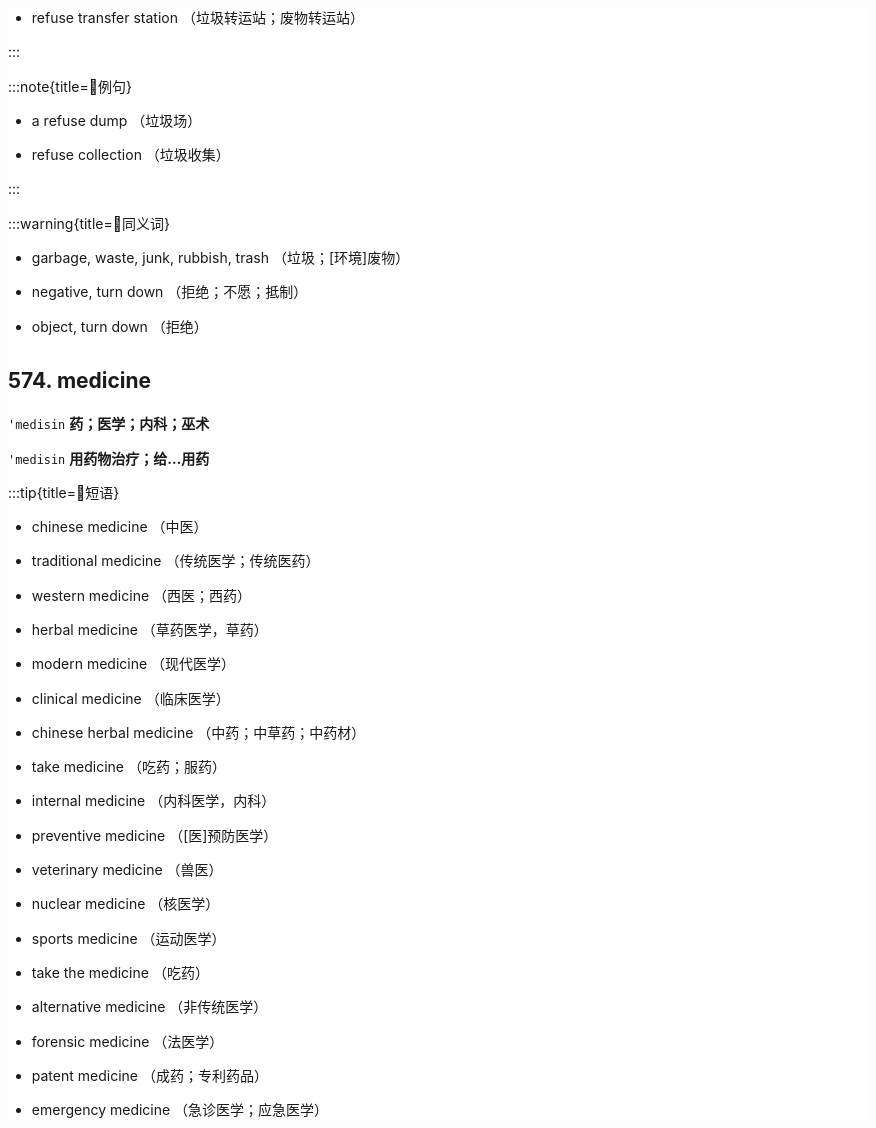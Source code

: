 - refuse transfer station （垃圾转运站；废物转运站）

:::

:::note{title=🎤例句}

- a refuse dump （垃圾场）

- refuse collection （垃圾收集）

:::

:::warning{title=🤔同义词}

- garbage, waste, junk, rubbish, trash （垃圾；[环境]废物）

- negative, turn down （拒绝；不愿；抵制）

- object, turn down （拒绝）


## 574. medicine

`'medisin`  **药；医学；内科；巫术**

`'medisin`  **用药物治疗；给…用药**

:::tip{title=🤩短语}

- chinese medicine （中医）

- traditional medicine （传统医学；传统医药）

- western medicine （西医；西药）

- herbal medicine （草药医学，草药）

- modern medicine （现代医学）

- clinical medicine （临床医学）

- chinese herbal medicine （中药；中草药；中药材）

- take medicine （吃药；服药）

- internal medicine （内科医学，内科）

- preventive medicine （[医]预防医学）

- veterinary medicine （兽医）

- nuclear medicine （核医学）

- sports medicine （运动医学）

- take the medicine （吃药）

- alternative medicine （非传统医学）

- forensic medicine （法医学）

- patent medicine （成药；专利药品）

- emergency medicine （急诊医学；应急医学）
